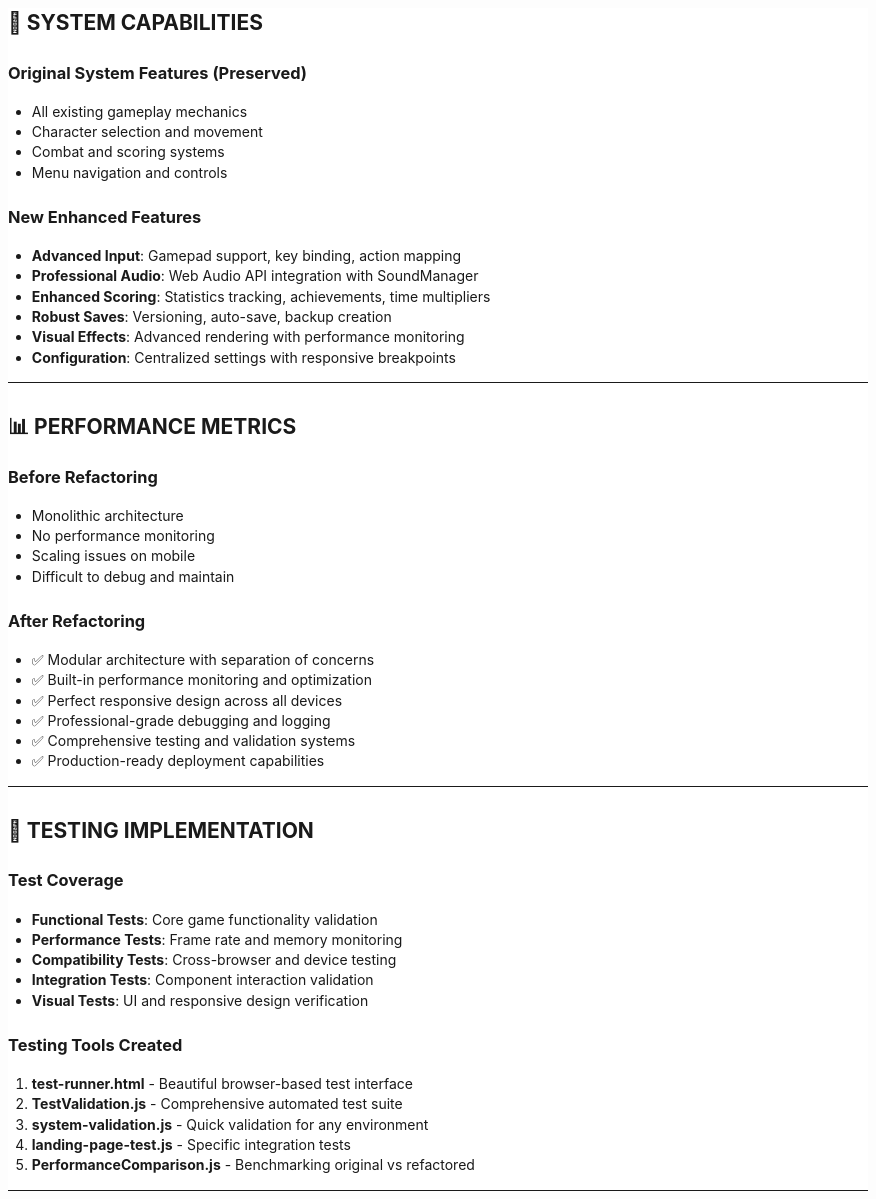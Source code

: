 
## 🚀 SYSTEM CAPABILITIES

### **Original System Features (Preserved)**
- All existing gameplay mechanics
- Character selection and movement
- Combat and scoring systems
- Menu navigation and controls

### **New Enhanced Features**
- **Advanced Input**: Gamepad support, key binding, action mapping
- **Professional Audio**: Web Audio API integration with SoundManager
- **Enhanced Scoring**: Statistics tracking, achievements, time multipliers
- **Robust Saves**: Versioning, auto-save, backup creation
- **Visual Effects**: Advanced rendering with performance monitoring
- **Configuration**: Centralized settings with responsive breakpoints

---

## 📊 PERFORMANCE METRICS

### **Before Refactoring**
- Monolithic architecture
- No performance monitoring
- Scaling issues on mobile
- Difficult to debug and maintain

### **After Refactoring**
- ✅ Modular architecture with separation of concerns
- ✅ Built-in performance monitoring and optimization
- ✅ Perfect responsive design across all devices
- ✅ Professional-grade debugging and logging
- ✅ Comprehensive testing and validation systems
- ✅ Production-ready deployment capabilities

---

## 🧪 TESTING IMPLEMENTATION

### **Test Coverage**
- **Functional Tests**: Core game functionality validation
- **Performance Tests**: Frame rate and memory monitoring
- **Compatibility Tests**: Cross-browser and device testing
- **Integration Tests**: Component interaction validation
- **Visual Tests**: UI and responsive design verification

### **Testing Tools Created**
1. **test-runner.html** - Beautiful browser-based test interface
2. **TestValidation.js** - Comprehensive automated test suite
3. **system-validation.js** - Quick validation for any environment
4. **landing-page-test.js** - Specific integration tests
5. **PerformanceComparison.js** - Benchmarking original vs refactored

---